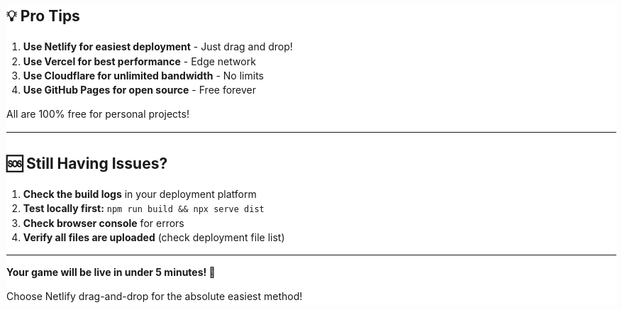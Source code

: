 
## 💡 Pro Tips

1. **Use Netlify for easiest deployment** - Just drag and drop!
2. **Use Vercel for best performance** - Edge network
3. **Use Cloudflare for unlimited bandwidth** - No limits
4. **Use GitHub Pages for open source** - Free forever

All are 100% free for personal projects!

---

## 🆘 Still Having Issues?

1. **Check the build logs** in your deployment platform
2. **Test locally first:** `npm run build && npx serve dist`
3. **Check browser console** for errors
4. **Verify all files are uploaded** (check deployment file list)

---

**Your game will be live in under 5 minutes! 🚀**

Choose Netlify drag-and-drop for the absolute easiest method!

